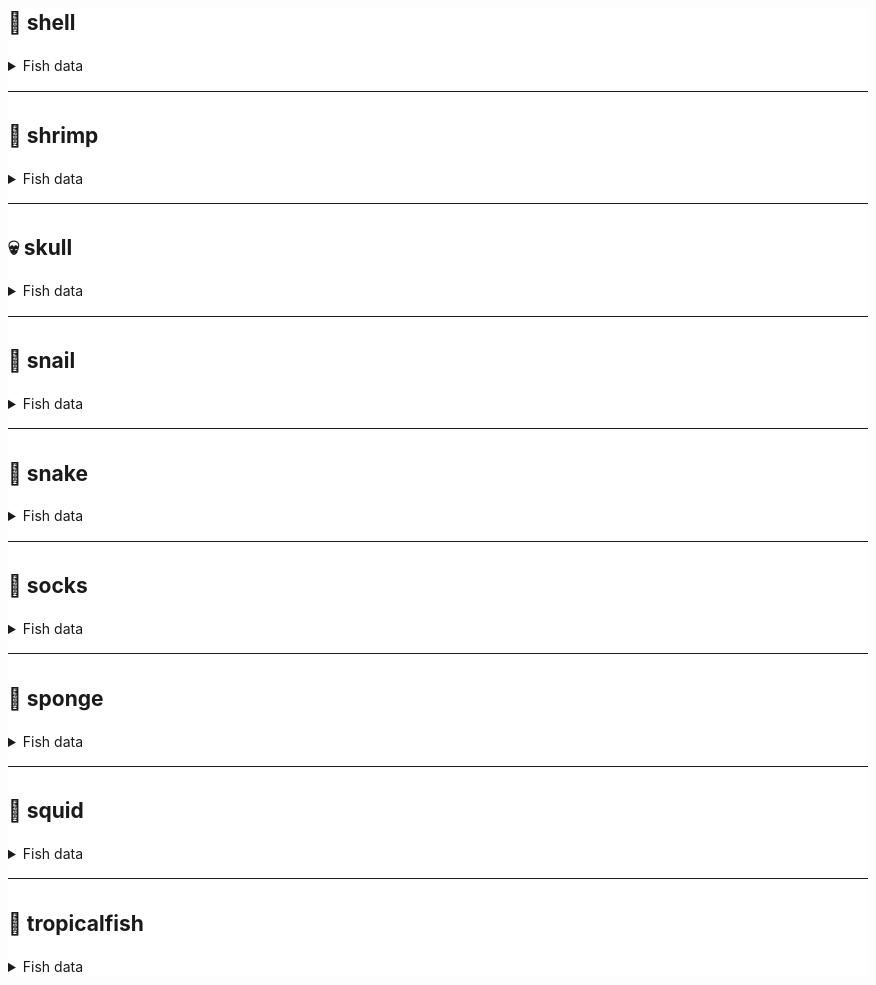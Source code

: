 ## 🐚 shell

<details><summary>Fish data</summary></details>

---------------

## 🦐 shrimp

<details><summary>Fish data</summary></details>

---------------

## 💀 skull

<details><summary>Fish data</summary></details>

---------------

## 🐌 snail

<details><summary>Fish data</summary></details>

---------------

## 🐍 snake

<details><summary>Fish data</summary></details>

---------------

## 🧦 socks

<details><summary>Fish data</summary></details>

---------------

## 🧽 sponge

<details><summary>Fish data</summary></details>

---------------

## 🦑 squid

<details><summary>Fish data</summary></details>

---------------

## 🐠 tropicalfish

<details><summary>Fish data</summary></details>

